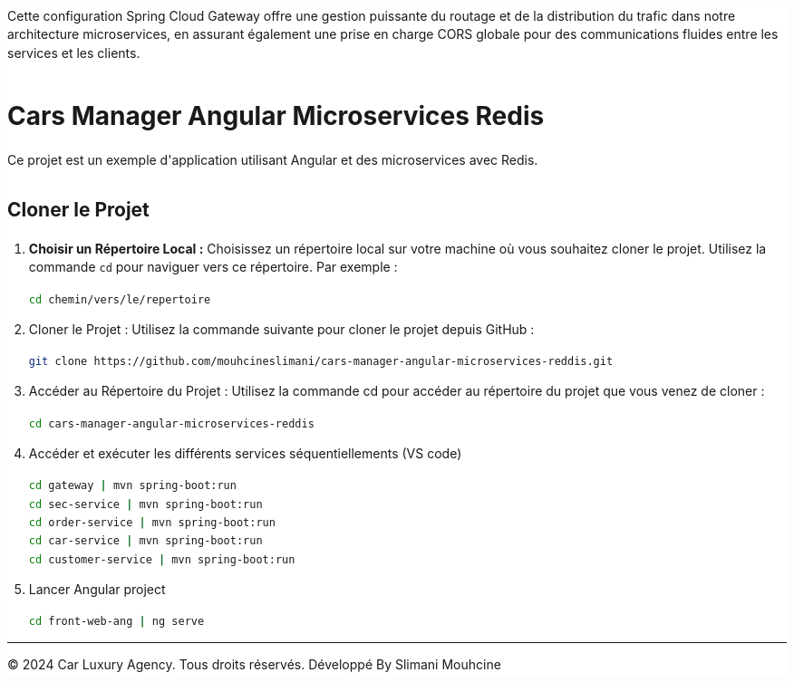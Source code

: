 Cette configuration Spring Cloud Gateway offre une gestion puissante du routage et de la distribution du trafic dans notre architecture microservices, en assurant également une prise en charge CORS globale pour des communications fluides entre les services et les clients. 


# Cars Manager Angular Microservices Redis

Ce projet est un exemple d'application utilisant Angular et des microservices avec Redis.

## Cloner le Projet

1. **Choisir un Répertoire Local :**
   Choisissez un répertoire local sur votre machine où vous souhaitez cloner le projet. Utilisez la commande `cd` pour naviguer vers ce répertoire. Par exemple :
   ```bash
   cd chemin/vers/le/repertoire
   ```
2. Cloner le Projet :
Utilisez la commande suivante pour cloner le projet depuis GitHub :
    ```bash
    git clone https://github.com/mouhcineslimani/cars-manager-angular-microservices-reddis.git
    ```
3. Accéder au Répertoire du Projet :
Utilisez la commande cd pour accéder au répertoire du projet que vous venez de cloner :
    ```bash
    cd cars-manager-angular-microservices-reddis
    ```
4. Accéder et exécuter les différents services séquentiellements (VS code)
    ```bash
    cd gateway | mvn spring-boot:run
    cd sec-service | mvn spring-boot:run
    cd order-service | mvn spring-boot:run
    cd car-service | mvn spring-boot:run
    cd customer-service | mvn spring-boot:run
    ```
5. Lancer Angular project 
    ```bash
    cd front-web-ang | ng serve
    ```
---
© 2024 Car Luxury Agency. Tous droits réservés. Développé By Slimani Mouhcine
